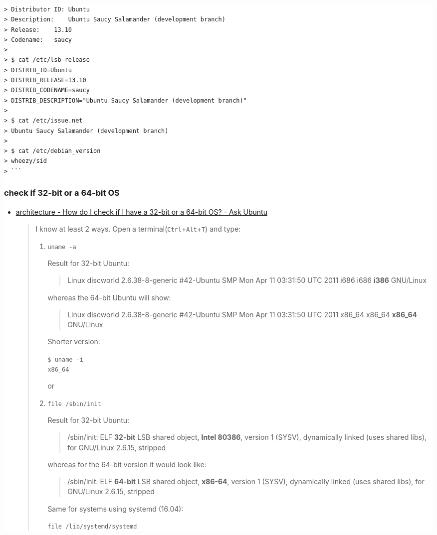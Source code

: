    > Distributor ID: Ubuntu
    > Description:    Ubuntu Saucy Salamander (development branch)
    > Release:    13.10
    > Codename:   saucy
    > 
    > $ cat /etc/lsb-release
    > DISTRIB_ID=Ubuntu
    > DISTRIB_RELEASE=13.10
    > DISTRIB_CODENAME=saucy
    > DISTRIB_DESCRIPTION="Ubuntu Saucy Salamander (development branch)"
    > 
    > $ cat /etc/issue.net
    > Ubuntu Saucy Salamander (development branch)
    > 
    > $ cat /etc/debian_version
    > wheezy/sid
    > ```


### check if 32-bit or a 64-bit OS

- [architecture - How do I check if I have a 32-bit or a 64-bit OS? - Ask Ubuntu](https://askubuntu.com/questions/41332/how-do-i-check-if-i-have-a-32-bit-or-a-64-bit-os)

    > I know at least 2 ways. Open a terminal(`Ctrl`+`Alt`+`T`) and type:
    > 
    > 1.  `uname -a`
    > 
    >     Result for 32-bit Ubuntu:
    >     
    >     > Linux discworld 2.6.38-8-generic #42-Ubuntu SMP Mon Apr 11 03:31:50 UTC 2011 i686 i686 **i386** GNU/Linux
    > 
    >     whereas the 64-bit Ubuntu will show:
    > 
    >     > Linux discworld 2.6.38-8-generic #42-Ubuntu SMP Mon Apr 11 03:31:50 UTC 2011 x86_64 x86_64 **x86_64** GNU/Linux
    > 
    >     Shorter version:
    > 
    >     ```
    >     $ uname -i
    >     x86_64
    > 
    >     ```
    > 
    >     or
    > 
    > 2.  `file /sbin/init`
    > 
    >     Result for 32-bit Ubuntu:
    >     
    >     > /sbin/init: ELF **32-bit** LSB shared object, **Intel 80386**, version 1 (SYSV), dynamically linked (uses shared libs), for GNU/Linux 2.6.15, stripped
    >     
    >     
    >     whereas for the 64-bit version it would look like:
    >     
    >     > /sbin/init: ELF **64-bit** LSB shared object, **x86-64**, version 1 (SYSV), dynamically linked (uses shared libs), for GNU/Linux 2.6.15, stripped
    >     
    >     
    >     Same for systems using systemd (16.04):
    > 
    >     `file /lib/systemd/systemd`